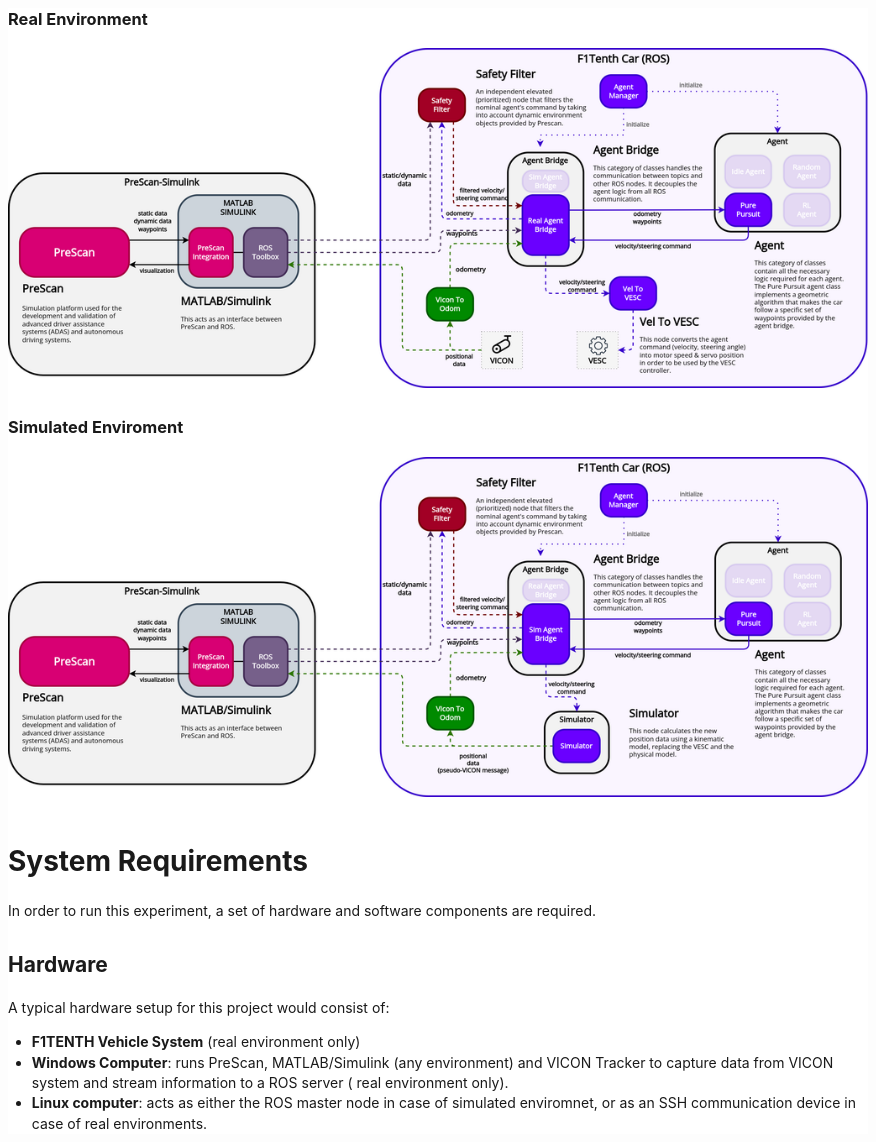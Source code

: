 ### Real Environment
![Information pipeline of this project](docs/images/system-components-real.png)


### Simulated Enviroment
![Information pipeline of this project](docs/images/system-components-sim.png)

# System Requirements

In order to run this experiment, a set of hardware and software components are required.

## Hardware

A typical hardware setup for this project would consist of:
- **F1TENTH Vehicle System** (real environment only)
- **Windows Computer**: runs PreScan, MATLAB/Simulink (any environment) and VICON Tracker to capture data from VICON system and stream information to a ROS server ( real environment only).
- **Linux computer**: acts as either the ROS master node in case of simulated enviromnet, or as an SSH communication device in case of real environments.
